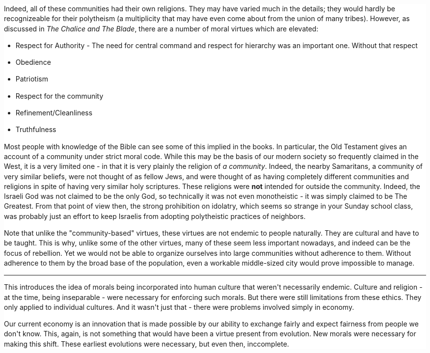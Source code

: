Indeed, all of these communities had their own religions. They may
have varied much in the details; they would hardly be recognizeable
for their polytheism (a multiplicity that may have even come about
from the union of many tribes). However, as discussed in _The Chalice
and The Blade_, there are a number of moral virtues which are
elevated:

* Respect for Authority - The need for central command and respect for
  hierarchy was an important one. Without that respect 

* Obedience

* Patriotism

* Respect for the community

* Refinement/Cleanliness

* Truthfulness

Most people with knowledge of the Bible can see some of this implied
in the books. In particular, the Old Testament gives an account of a
community under strict moral code. While this may be the basis of our
modern society so frequently claimed in the West, it is a very limited
one - in that it is very plainly the religion of _a
community_. Indeed, the nearby Samaritans, a community of very similar
beliefs, were not thought of as fellow Jews, and were thought of as
having completely different communities and religions in spite of
having very similar holy scriptures. These religions were **not**
intended for outside the community. Indeed, the Israeli God was not
claimed to be the only God, so technically it was not even
monotheistic - it was simply claimed to be The Greatest. From that
point of view then, the strong prohibition on idolatry, which seems so
strange in your Sunday school class, was probably just an effort to
keep Israelis from adopting polytheistic practices of neighbors.

Note that unlike the "community-based" virtues, these virtues are not
endemic to people naturally. They are cultural and have to be
taught. This is why, unlike some of the other virtues, many of these
seem less important nowadays, and indeed can be the focus of
rebellion. Yet we would not be able to organize ourselves into large
communities without adherence to them. Without adherence to them by
the broad base of the population, even a workable middle-sized city
would prove impossible to manage.

------------------------------

This introduces the idea of morals being incorporated into human
culture that weren't necessarily endemic. Culture and religion - at
the time, being inseparable - were necessary for enforcing such
morals. But there were still limitations from these ethics. They only
applied to individual cultures. And it wasn't just that - there were
problems involved simply in economy.

Our current economy is an innovation that is made
possible by our ability to exchange fairly and expect fairness from
people we don't know. This, again, is not something that would have
been a virtue present from evolution. New morals were necessary for
making this shift. These earliest evolutions were necessary, but even
then, inccomplete.
